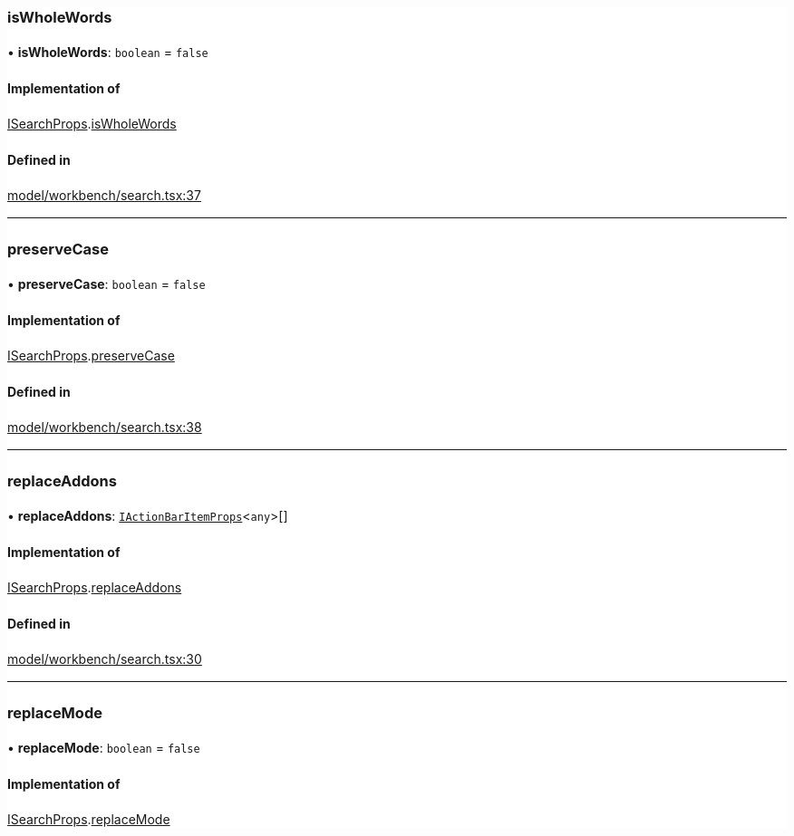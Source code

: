 ### isWholeWords

• **isWholeWords**: `boolean` = `false`

#### Implementation of

[ISearchProps](../interfaces/molecule.model.ISearchProps).[isWholeWords](../interfaces/molecule.model.ISearchProps#iswholewords)

#### Defined in

[model/workbench/search.tsx:37](https://github.com/DTStack/molecule/blob/ff1a27ef/src/model/workbench/search.tsx#L37)

---

### preserveCase

• **preserveCase**: `boolean` = `false`

#### Implementation of

[ISearchProps](../interfaces/molecule.model.ISearchProps).[preserveCase](../interfaces/molecule.model.ISearchProps#preservecase)

#### Defined in

[model/workbench/search.tsx:38](https://github.com/DTStack/molecule/blob/ff1a27ef/src/model/workbench/search.tsx#L38)

---

### replaceAddons

• **replaceAddons**: [`IActionBarItemProps`](../interfaces/molecule.component.IActionBarItemProps)<`any`\>[]

#### Implementation of

[ISearchProps](../interfaces/molecule.model.ISearchProps).[replaceAddons](../interfaces/molecule.model.ISearchProps#replaceaddons)

#### Defined in

[model/workbench/search.tsx:30](https://github.com/DTStack/molecule/blob/ff1a27ef/src/model/workbench/search.tsx#L30)

---

### replaceMode

• **replaceMode**: `boolean` = `false`

#### Implementation of

[ISearchProps](../interfaces/molecule.model.ISearchProps).[replaceMode](../interfaces/molecule.model.ISearchProps#replacemode)
